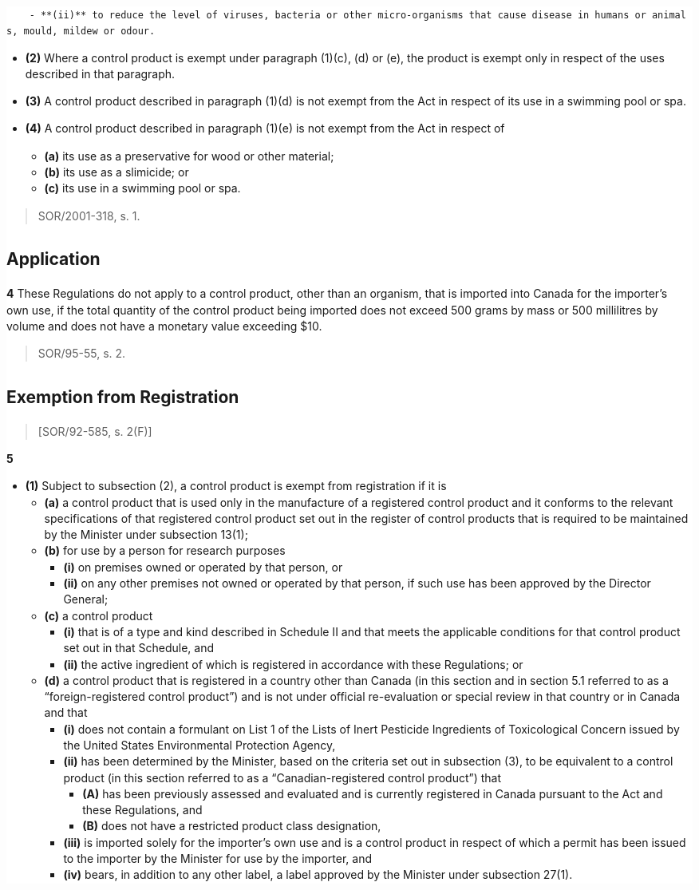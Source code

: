 		- **(ii)** to reduce the level of viruses, bacteria or other micro-organisms that cause disease in humans or animals, mould, mildew or odour.

- **(2)** Where a control product is exempt under paragraph (1)(c), (d) or (e), the product is exempt only in respect of the uses described in that paragraph.

- **(3)** A control product described in paragraph (1)(d) is not exempt from the Act in respect of its use in a swimming pool or spa.

- **(4)** A control product described in paragraph (1)(e) is not exempt from the Act in respect of
	- **(a)** its use as a preservative for wood or other material;
	- **(b)** its use as a slimicide; or
	- **(c)** its use in a swimming pool or spa.
> SOR/2001-318, s. 1.





## Application


**4** These Regulations do not apply to a control product, other than an organism, that is imported into Canada for the importer’s own use, if the total quantity of the control product being imported does not exceed 500 grams by mass or 500 millilitres by volume and does not have a monetary value exceeding $10.
> SOR/95-55, s. 2.





## Exemption from Registration
> [SOR/92-585, s. 2(F)]



**5** 

- **(1)** Subject to subsection (2), a control product is exempt from registration if it is
	- **(a)** a control product that is used only in the manufacture of a registered control product and it conforms to the relevant specifications of that registered control product set out in the register of control products that is required to be maintained by the Minister under subsection 13(1);
	- **(b)** for use by a person for research purposes
		- **(i)** on premises owned or operated by that person, or
		- **(ii)** on any other premises not owned or operated by that person, if such use has been approved by the Director General;
	- **(c)** a control product
		- **(i)** that is of a type and kind described in Schedule II and that meets the applicable conditions for that control product set out in that Schedule, and
		- **(ii)** the active ingredient of which is registered in accordance with these Regulations; or
	- **(d)** a control product that is registered in a country other than Canada (in this section and in section 5.1 referred to as a “foreign-registered control product”) and is not under official re-evaluation or special review in that country or in Canada and that
		- **(i)** does not contain a formulant on List 1 of the Lists of Inert Pesticide Ingredients of Toxicological Concern issued by the United States Environmental Protection Agency,
		- **(ii)** has been determined by the Minister, based on the criteria set out in subsection (3), to be equivalent to a control product (in this section referred to as a “Canadian-registered control product”) that
			- **(A)** has been previously assessed and evaluated and is currently registered in Canada pursuant to the Act and these Regulations, and
			- **(B)** does not have a restricted product class designation,
		- **(iii)** is imported solely for the importer’s own use and is a control product in respect of which a permit has been issued to the importer by the Minister for use by the importer, and
		- **(iv)** bears, in addition to any other label, a label approved by the Minister under subsection 27(1).
